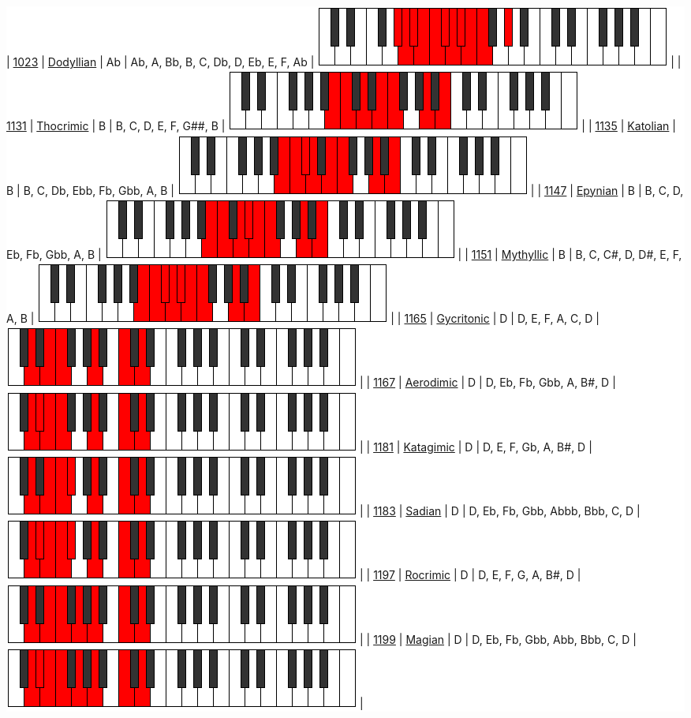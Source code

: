 | [1023](https://ianring.com/musictheory/scales/1023) | [Dodyllian](ModeAFlatDodyllian.md) | Ab | Ab, A, Bb, B, C, Db, D, Eb, E, F, Ab | ![ModeAFlatDodyllian](ModeAFlatDodyllian.png) |
| [1131](https://ianring.com/musictheory/scales/1131) | [Thocrimic](ModeBNaturalThocrimic.md) | B | B, C, D, E, F, G##, B | ![ModeBNaturalThocrimic](ModeBNaturalThocrimic.png) |
| [1135](https://ianring.com/musictheory/scales/1135) | [Katolian](ModeBNaturalKatolian.md) | B | B, C, Db, Ebb, Fb, Gbb, A, B | ![ModeBNaturalKatolian](ModeBNaturalKatolian.png) |
| [1147](https://ianring.com/musictheory/scales/1147) | [Epynian](ModeBNaturalEpynian.md) | B | B, C, D, Eb, Fb, Gbb, A, B | ![ModeBNaturalEpynian](ModeBNaturalEpynian.png) |
| [1151](https://ianring.com/musictheory/scales/1151) | [Mythyllic](ModeBNaturalMythyllic.md) | B | B, C, C#, D, D#, E, F, A, B | ![ModeBNaturalMythyllic](ModeBNaturalMythyllic.png) |
| [1165](https://ianring.com/musictheory/scales/1165) | [Gycritonic](ModeDNaturalGycritonic.md) | D | D, E, F, A, C, D | ![ModeDNaturalGycritonic](ModeDNaturalGycritonic.png) |
| [1167](https://ianring.com/musictheory/scales/1167) | [Aerodimic](ModeDNaturalAerodimic.md) | D | D, Eb, Fb, Gbb, A, B#, D | ![ModeDNaturalAerodimic](ModeDNaturalAerodimic.png) |
| [1181](https://ianring.com/musictheory/scales/1181) | [Katagimic](ModeDNaturalKatagimic.md) | D | D, E, F, Gb, A, B#, D | ![ModeDNaturalKatagimic](ModeDNaturalKatagimic.png) |
| [1183](https://ianring.com/musictheory/scales/1183) | [Sadian](ModeDNaturalSadian.md) | D | D, Eb, Fb, Gbb, Abbb, Bbb, C, D | ![ModeDNaturalSadian](ModeDNaturalSadian.png) |
| [1197](https://ianring.com/musictheory/scales/1197) | [Rocrimic](ModeDNaturalRocrimic.md) | D | D, E, F, G, A, B#, D | ![ModeDNaturalRocrimic](ModeDNaturalRocrimic.png) |
| [1199](https://ianring.com/musictheory/scales/1199) | [Magian](ModeDNaturalMagian.md) | D | D, Eb, Fb, Gbb, Abb, Bbb, C, D | ![ModeDNaturalMagian](ModeDNaturalMagian.png) |